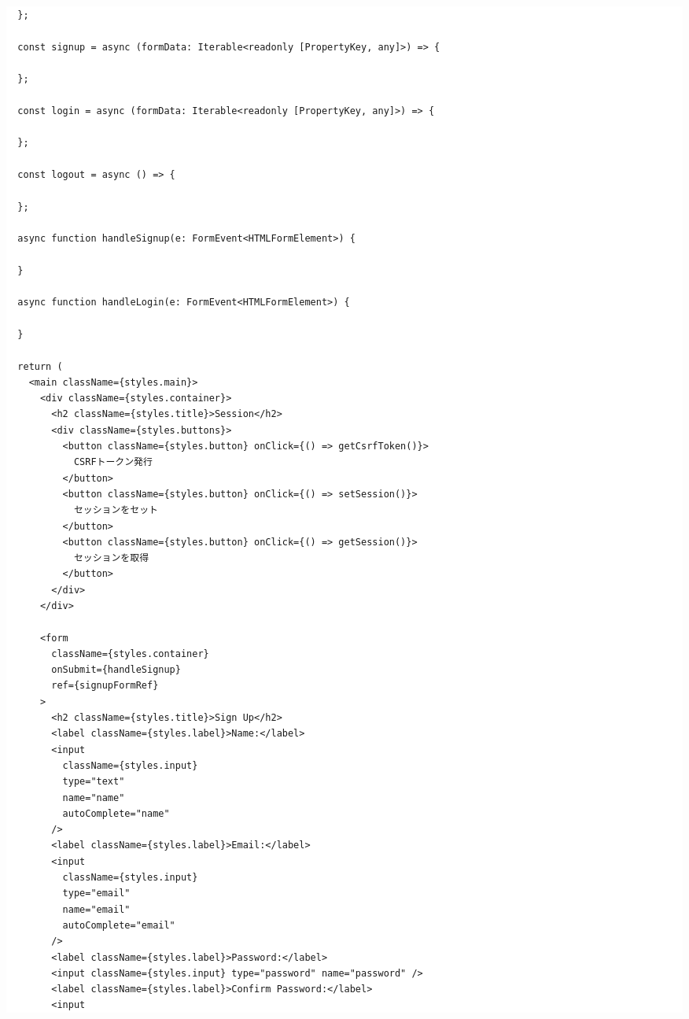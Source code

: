 ```tsx:page.tsx
  };

  const signup = async (formData: Iterable<readonly [PropertyKey, any]>) => {

  };

  const login = async (formData: Iterable<readonly [PropertyKey, any]>) => {

  };

  const logout = async () => {

  };

  async function handleSignup(e: FormEvent<HTMLFormElement>) {

  }

  async function handleLogin(e: FormEvent<HTMLFormElement>) {

  }

  return (
    <main className={styles.main}>
      <div className={styles.container}>
        <h2 className={styles.title}>Session</h2>
        <div className={styles.buttons}>
          <button className={styles.button} onClick={() => getCsrfToken()}>
            CSRFトークン発行
          </button>
          <button className={styles.button} onClick={() => setSession()}>
            セッションをセット
          </button>
          <button className={styles.button} onClick={() => getSession()}>
            セッションを取得
          </button>
        </div>
      </div>

      <form
        className={styles.container}
        onSubmit={handleSignup}
        ref={signupFormRef}
      >
        <h2 className={styles.title}>Sign Up</h2>
        <label className={styles.label}>Name:</label>
        <input
          className={styles.input}
          type="text"
          name="name"
          autoComplete="name"
        />
        <label className={styles.label}>Email:</label>
        <input
          className={styles.input}
          type="email"
          name="email"
          autoComplete="email"
        />
        <label className={styles.label}>Password:</label>
        <input className={styles.input} type="password" name="password" />
        <label className={styles.label}>Confirm Password:</label>
        <input
```